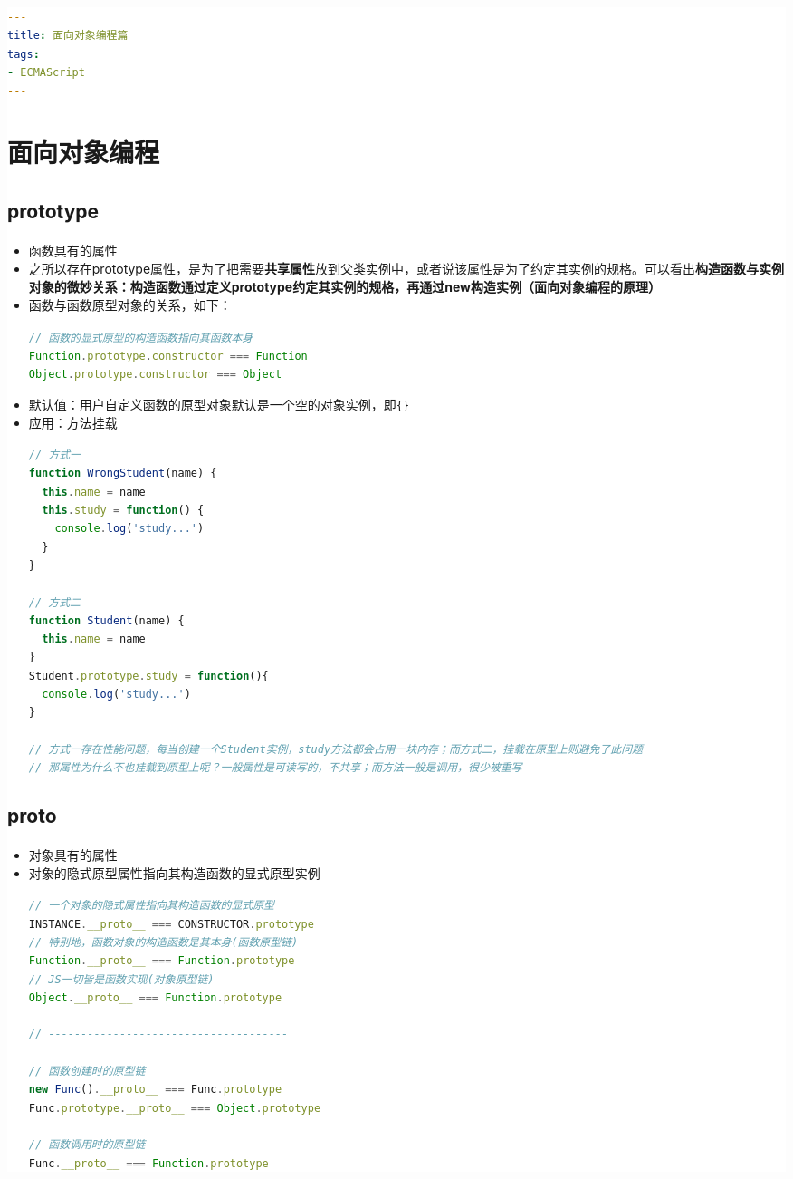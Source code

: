 ```yaml
---
title: 面向对象编程篇
tags: 
- ECMAScript
---
```


# 面向对象编程
## prototype
- 函数具有的属性
- 之所以存在prototype属性，是为了把需要**共享属性**放到父类实例中，或者说该属性是为了约定其实例的规格。可以看出**构造函数与实例对象的微妙关系：构造函数通过定义prototype约定其实例的规格，再通过new构造实例（面向对象编程的原理）**
- 函数与函数原型对象的关系，如下：
  ```js
  // 函数的显式原型的构造函数指向其函数本身
  Function.prototype.constructor === Function
  Object.prototype.constructor === Object
  ```
- 默认值：用户自定义函数的原型对象默认是一个空的对象实例，即`{}`
- 应用：方法挂载
  ```js
  // 方式一
  function WrongStudent(name) {
    this.name = name
    this.study = function() {
      console.log('study...')
    }
  }

  // 方式二
  function Student(name) {
    this.name = name
  }
  Student.prototype.study = function(){
    console.log('study...')
  }

  // 方式一存在性能问题，每当创建一个Student实例，study方法都会占用一块内存；而方式二，挂载在原型上则避免了此问题
  // 那属性为什么不也挂载到原型上呢？一般属性是可读写的，不共享；而方法一般是调用，很少被重写
  ```

## __proto__
- 对象具有的属性
- 对象的隐式原型属性指向其构造函数的显式原型实例
  ```js
  // 一个对象的隐式属性指向其构造函数的显式原型
  INSTANCE.__proto__ === CONSTRUCTOR.prototype
  // 特别地，函数对象的构造函数是其本身(函数原型链)
  Function.__proto__ === Function.prototype
  // JS一切皆是函数实现(对象原型链)
  Object.__proto__ === Function.prototype

  // -------------------------------------

  // 函数创建时的原型链
  new Func().__proto__ === Func.prototype
  Func.prototype.__proto__ === Object.prototype
  
  // 函数调用时的原型链
  Func.__proto__ === Function.prototype
  ```